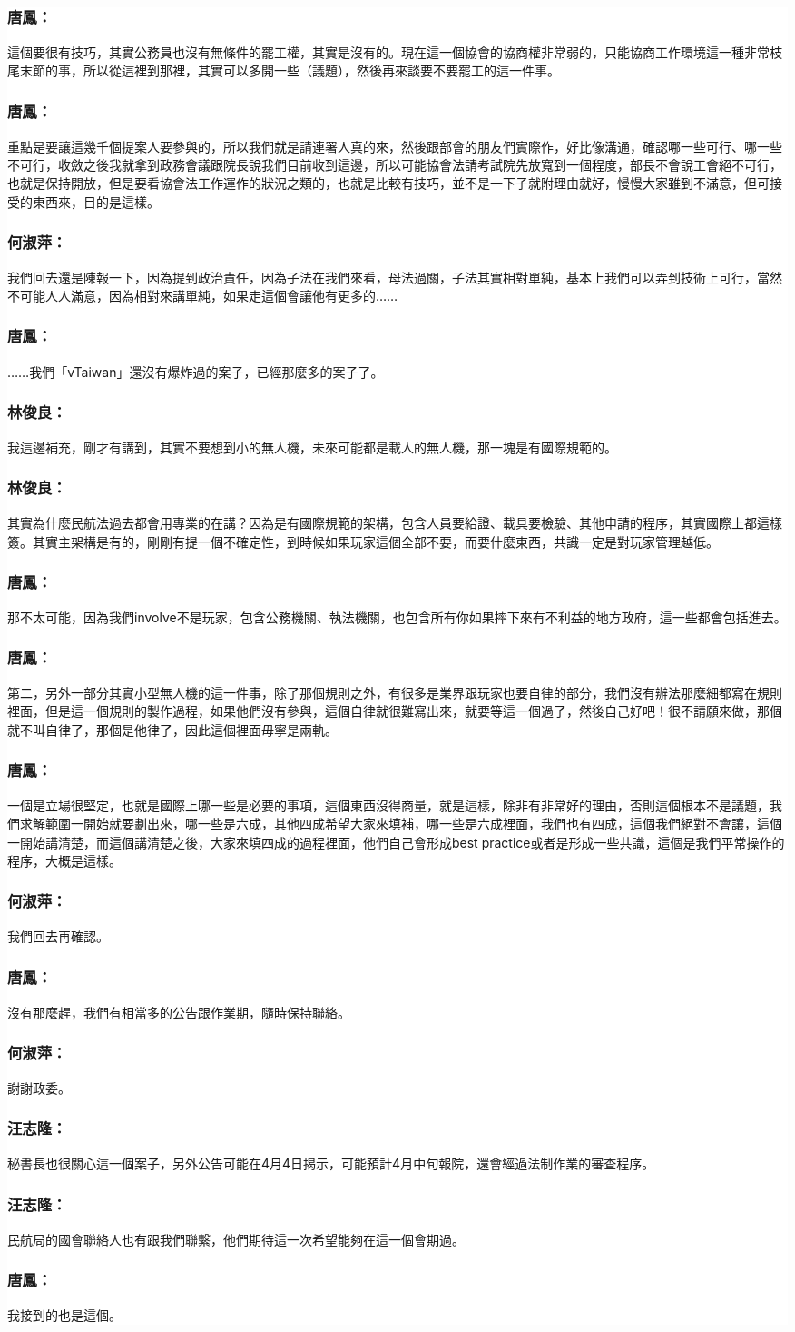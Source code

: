 ### 唐鳳：
這個要很有技巧，其實公務員也沒有無條件的罷工權，其實是沒有的。現在這一個協會的協商權非常弱的，只能協商工作環境這一種非常枝尾末節的事，所以從這裡到那裡，其實可以多開一些（議題），然後再來談要不要罷工的這一件事。

### 唐鳳：
重點是要讓這幾千個提案人要參與的，所以我們就是請連署人真的來，然後跟部會的朋友們實際作，好比像溝通，確認哪一些可行、哪一些不可行，收斂之後我就拿到政務會議跟院長說我們目前收到這邊，所以可能協會法請考試院先放寬到一個程度，部長不會說工會絕不可行，也就是保持開放，但是要看協會法工作運作的狀況之類的，也就是比較有技巧，並不是一下子就附理由就好，慢慢大家雖到不滿意，但可接受的東西來，目的是這樣。

### 何淑萍：
我們回去還是陳報一下，因為提到政治責任，因為子法在我們來看，母法過關，子法其實相對單純，基本上我們可以弄到技術上可行，當然不可能人人滿意，因為相對來講單純，如果走這個會讓他有更多的……

### 唐鳳：
……我們「vTaiwan」還沒有爆炸過的案子，已經那麼多的案子了。

### 林俊良：
我這邊補充，剛才有講到，其實不要想到小的無人機，未來可能都是載人的無人機，那一塊是有國際規範的。

### 林俊良：
其實為什麼民航法過去都會用專業的在講？因為是有國際規範的架構，包含人員要給證、載具要檢驗、其他申請的程序，其實國際上都這樣簽。其實主架構是有的，剛剛有提一個不確定性，到時候如果玩家這個全部不要，而要什麼東西，共識一定是對玩家管理越低。

### 唐鳳：
那不太可能，因為我們involve不是玩家，包含公務機關、執法機關，也包含所有你如果摔下來有不利益的地方政府，這一些都會包括進去。

### 唐鳳：
第二，另外一部分其實小型無人機的這一件事，除了那個規則之外，有很多是業界跟玩家也要自律的部分，我們沒有辦法那麼細都寫在規則裡面，但是這一個規則的製作過程，如果他們沒有參與，這個自律就很難寫出來，就要等這一個過了，然後自己好吧！很不請願來做，那個就不叫自律了，那個是他律了，因此這個裡面毋寧是兩軌。

### 唐鳳：
一個是立場很堅定，也就是國際上哪一些是必要的事項，這個東西沒得商量，就是這樣，除非有非常好的理由，否則這個根本不是議題，我們求解範圍一開始就要劃出來，哪一些是六成，其他四成希望大家來填補，哪一些是六成裡面，我們也有四成，這個我們絕對不會讓，這個一開始講清楚，而這個講清楚之後，大家來填四成的過程裡面，他們自己會形成best practice或者是形成一些共識，這個是我們平常操作的程序，大概是這樣。

### 何淑萍：
我們回去再確認。

### 唐鳳：
沒有那麼趕，我們有相當多的公告跟作業期，隨時保持聯絡。

### 何淑萍：
謝謝政委。

### 汪志隆：
秘書長也很關心這一個案子，另外公告可能在4月4日揭示，可能預計4月中旬報院，還會經過法制作業的審查程序。

### 汪志隆：
民航局的國會聯絡人也有跟我們聯繫，他們期待這一次希望能夠在這一個會期過。

### 唐鳳：
我接到的也是這個。
